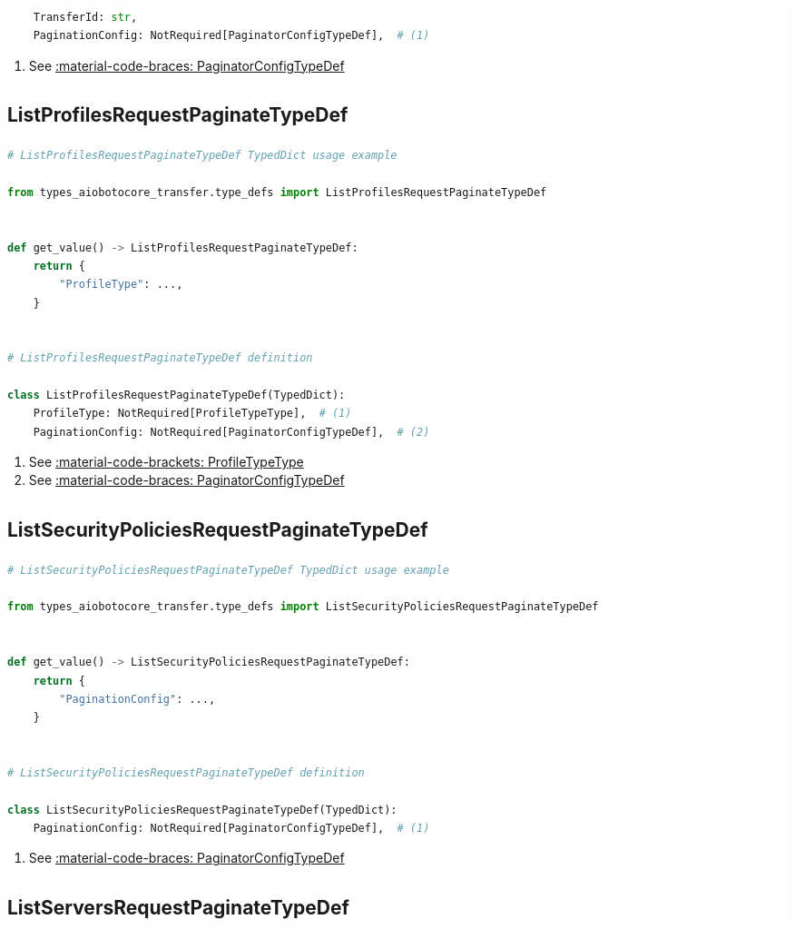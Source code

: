 ```python
    TransferId: str,
    PaginationConfig: NotRequired[PaginatorConfigTypeDef],  # (1)
```

1. See [:material-code-braces: PaginatorConfigTypeDef](./type_defs.md#paginatorconfigtypedef)

## ListProfilesRequestPaginateTypeDef

```python
# ListProfilesRequestPaginateTypeDef TypedDict usage example

from types_aiobotocore_transfer.type_defs import ListProfilesRequestPaginateTypeDef


def get_value() -> ListProfilesRequestPaginateTypeDef:
    return {
        "ProfileType": ...,
    }


# ListProfilesRequestPaginateTypeDef definition

class ListProfilesRequestPaginateTypeDef(TypedDict):
    ProfileType: NotRequired[ProfileTypeType],  # (1)
    PaginationConfig: NotRequired[PaginatorConfigTypeDef],  # (2)
```

1. See [:material-code-brackets: ProfileTypeType](./literals.md#profiletypetype)
2. See [:material-code-braces: PaginatorConfigTypeDef](./type_defs.md#paginatorconfigtypedef)

## ListSecurityPoliciesRequestPaginateTypeDef

```python
# ListSecurityPoliciesRequestPaginateTypeDef TypedDict usage example

from types_aiobotocore_transfer.type_defs import ListSecurityPoliciesRequestPaginateTypeDef


def get_value() -> ListSecurityPoliciesRequestPaginateTypeDef:
    return {
        "PaginationConfig": ...,
    }


# ListSecurityPoliciesRequestPaginateTypeDef definition

class ListSecurityPoliciesRequestPaginateTypeDef(TypedDict):
    PaginationConfig: NotRequired[PaginatorConfigTypeDef],  # (1)
```

1. See [:material-code-braces: PaginatorConfigTypeDef](./type_defs.md#paginatorconfigtypedef)

## ListServersRequestPaginateTypeDef
